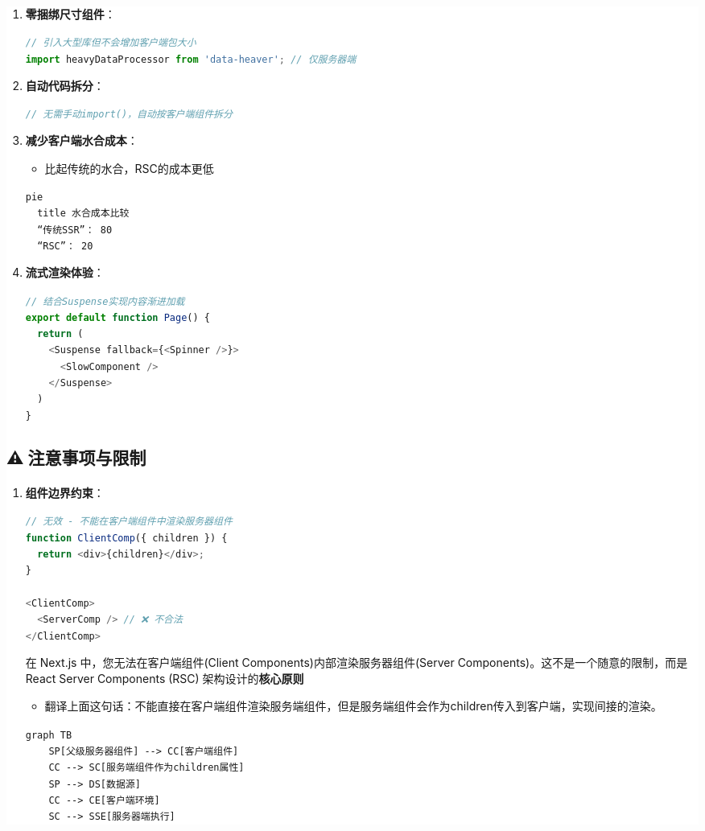 1. **零捆绑尺寸组件**：

   ```js
   // 引入大型库但不会增加客户端包大小
   import heavyDataProcessor from 'data-heaver'; // 仅服务器端
   ```

2. **自动代码拆分**：

   ```js
   // 无需手动import()，自动按客户端组件拆分
   ```

3. **减少客户端水合成本**：

   + 比起传统的水合，RSC的成本更低

   ```mermaid
   pie
     title 水合成本比较
     “传统SSR”： 80
     “RSC”： 20
   ```

4. **流式渲染体验**：

   ```js
   // 结合Suspense实现内容渐进加载
   export default function Page() {
     return (
       <Suspense fallback={<Spinner />}>
         <SlowComponent />
       </Suspense>
     )
   }
   ```

## ⚠️ 注意事项与限制

1. **组件边界约束**：

   ```js
   // 无效 - 不能在客户端组件中渲染服务器组件
   function ClientComp({ children }) {
     return <div>{children}</div>;
   }
   
   <ClientComp>
     <ServerComp /> // ❌ 不合法
   </ClientComp>
   ```

   在 Next.js 中，您无法在客户端组件(Client Components)内部渲染服务器组件(Server Components)。这不是一个随意的限制，而是 React Server Components (RSC) 架构设计的**核心原则**

   + 翻译上面这句话：不能直接在客户端组件渲染服务端组件，但是服务端组件会作为children传入到客户端，实现间接的渲染。

   ```mermaid
   graph TB
       SP[父级服务器组件] --> CC[客户端组件]
       CC --> SC[服务端组件作为children属性]
       SP --> DS[数据源]
       CC --> CE[客户端环境]
       SC --> SSE[服务器端执行]
   ```
